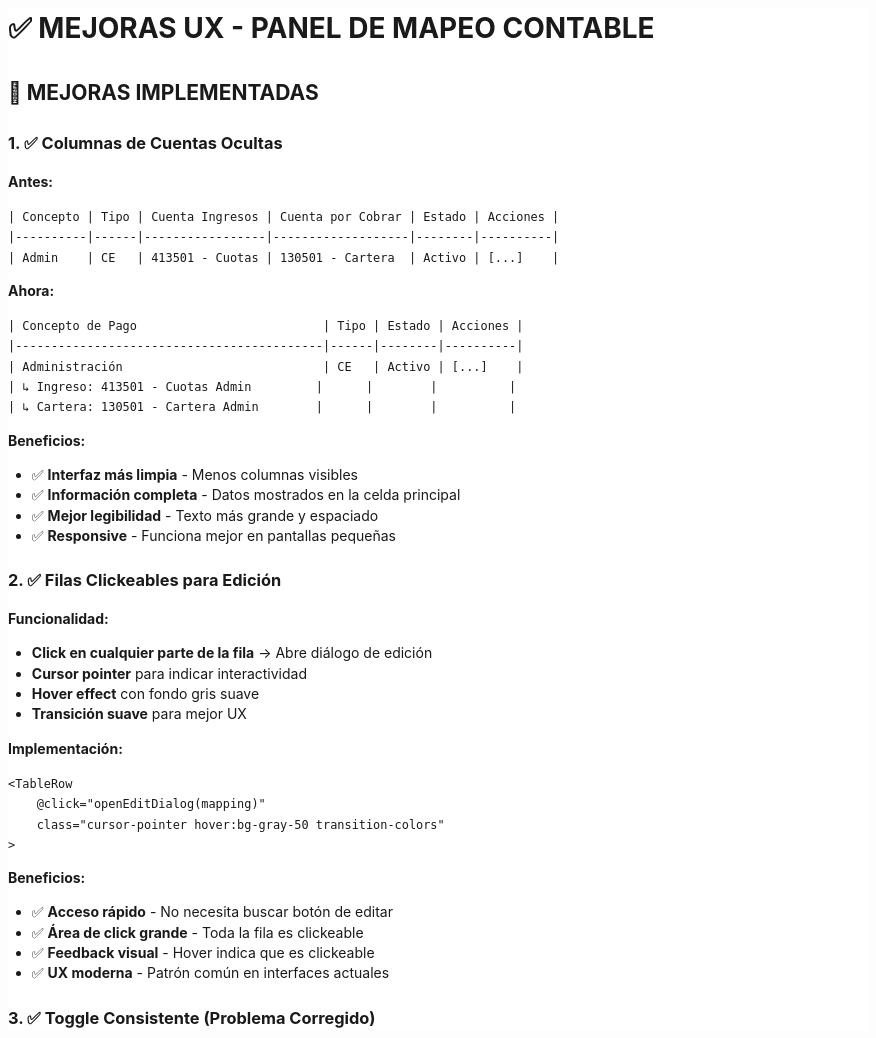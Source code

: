 # ✅ MEJORAS UX - PANEL DE MAPEO CONTABLE

## 🎯 MEJORAS IMPLEMENTADAS

### 1. ✅ **Columnas de Cuentas Ocultas**

**Antes:**
```
| Concepto | Tipo | Cuenta Ingresos | Cuenta por Cobrar | Estado | Acciones |
|----------|------|-----------------|-------------------|--------|----------|
| Admin    | CE   | 413501 - Cuotas | 130501 - Cartera  | Activo | [...]    |
```

**Ahora:**
```
| Concepto de Pago                          | Tipo | Estado | Acciones |
|-------------------------------------------|------|--------|----------|
| Administración                            | CE   | Activo | [...]    |
| ↳ Ingreso: 413501 - Cuotas Admin         |      |        |          |
| ↳ Cartera: 130501 - Cartera Admin        |      |        |          |
```

**Beneficios:**
- ✅ **Interfaz más limpia** - Menos columnas visibles
- ✅ **Información completa** - Datos mostrados en la celda principal
- ✅ **Mejor legibilidad** - Texto más grande y espaciado
- ✅ **Responsive** - Funciona mejor en pantallas pequeñas

### 2. ✅ **Filas Clickeables para Edición**

**Funcionalidad:**
- **Click en cualquier parte de la fila** → Abre diálogo de edición
- **Cursor pointer** para indicar interactividad
- **Hover effect** con fondo gris suave
- **Transición suave** para mejor UX

**Implementación:**
```vue
<TableRow 
    @click="openEditDialog(mapping)"
    class="cursor-pointer hover:bg-gray-50 transition-colors"
>
```

**Beneficios:**
- ✅ **Acceso rápido** - No necesita buscar botón de editar
- ✅ **Área de click grande** - Toda la fila es clickeable
- ✅ **Feedback visual** - Hover indica que es clickeable
- ✅ **UX moderna** - Patrón común en interfaces actuales

### 3. ✅ **Toggle Consistente (Problema Corregido)**

